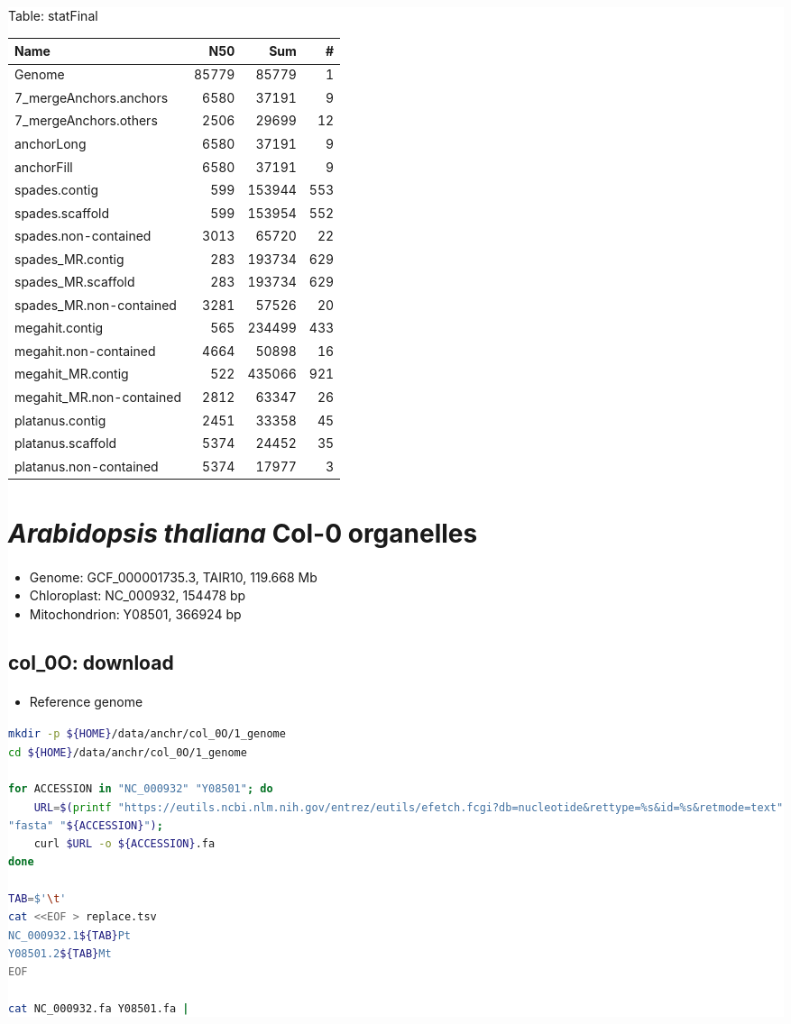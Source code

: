 
Table: statFinal

| Name                     |   N50 |    Sum |   # |
|:-------------------------|------:|-------:|----:|
| Genome                   | 85779 |  85779 |   1 |
| 7_mergeAnchors.anchors   |  6580 |  37191 |   9 |
| 7_mergeAnchors.others    |  2506 |  29699 |  12 |
| anchorLong               |  6580 |  37191 |   9 |
| anchorFill               |  6580 |  37191 |   9 |
| spades.contig            |   599 | 153944 | 553 |
| spades.scaffold          |   599 | 153954 | 552 |
| spades.non-contained     |  3013 |  65720 |  22 |
| spades_MR.contig         |   283 | 193734 | 629 |
| spades_MR.scaffold       |   283 | 193734 | 629 |
| spades_MR.non-contained  |  3281 |  57526 |  20 |
| megahit.contig           |   565 | 234499 | 433 |
| megahit.non-contained    |  4664 |  50898 |  16 |
| megahit_MR.contig        |   522 | 435066 | 921 |
| megahit_MR.non-contained |  2812 |  63347 |  26 |
| platanus.contig          |  2451 |  33358 |  45 |
| platanus.scaffold        |  5374 |  24452 |  35 |
| platanus.non-contained   |  5374 |  17977 |   3 |


# *Arabidopsis thaliana* Col-0 organelles

* Genome: GCF_000001735.3, TAIR10, 119.668 Mb
* Chloroplast: NC_000932, 154478 bp
* Mitochondrion: Y08501, 366924 bp

## col_0O: download

* Reference genome

```bash
mkdir -p ${HOME}/data/anchr/col_0O/1_genome
cd ${HOME}/data/anchr/col_0O/1_genome

for ACCESSION in "NC_000932" "Y08501"; do
    URL=$(printf "https://eutils.ncbi.nlm.nih.gov/entrez/eutils/efetch.fcgi?db=nucleotide&rettype=%s&id=%s&retmode=text" "fasta" "${ACCESSION}");
    curl $URL -o ${ACCESSION}.fa
done

TAB=$'\t'
cat <<EOF > replace.tsv
NC_000932.1${TAB}Pt
Y08501.2${TAB}Mt
EOF

cat NC_000932.fa Y08501.fa |
```